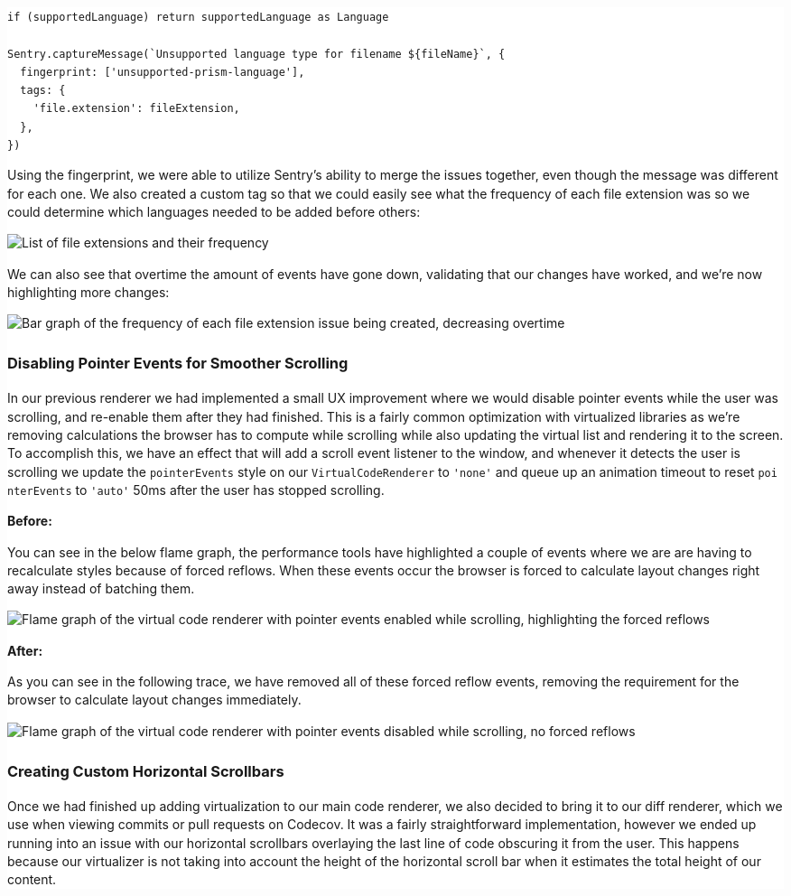 ```tsx
if (supportedLanguage) return supportedLanguage as Language

Sentry.captureMessage(`Unsupported language type for filename ${fileName}`, {
  fingerprint: ['unsupported-prism-language'],
  tags: {
    'file.extension': fileExtension,
  },
})
```

Using the fingerprint, we were able to utilize Sentry’s ability to merge the issues together, even though the message was different for each one. We also created a custom tag so that we could easily see what the frequency of each file extension was so we could determine which languages needed to be added before others:

![List of file extensions and their frequency](/images/better-code-rendering-through-virtualization/sentry-tag-details.png)

We can also see that overtime the amount of events have gone down, validating that our changes have worked, and we’re now highlighting more changes:

![Bar graph of the frequency of each file extension issue being created, decreasing overtime](/images/better-code-rendering-through-virtualization/sentry-issues-values.png)

### Disabling Pointer Events for Smoother Scrolling

In our previous renderer we had implemented a small UX improvement where we would disable pointer events while the user was scrolling, and re-enable them after they had finished. This is a fairly common optimization with virtualized libraries as we’re removing calculations the browser has to compute while scrolling while also updating the virtual list and rendering it to the screen. To accomplish this, we have an effect that will add a scroll event listener to the window, and whenever it detects the user is scrolling we update the `pointerEvents` style on our `VirtualCodeRenderer` to `'none'` and queue up an animation timeout to reset `pointerEvents` to `'auto'` 50ms after the user has stopped scrolling.

**Before:**

You can see in the below flame graph, the performance tools have highlighted a couple of events where we are are having to recalculate styles because of forced reflows. When these events occur the browser is forced to calculate layout changes right away instead of batching them.

![Flame graph of the virtual code renderer with pointer events enabled while scrolling, highlighting the forced reflows](/images/better-code-rendering-through-virtualization/pointer-events-flame-graph-1.png)

**After:**

As you can see in the following trace, we have removed all of these forced reflow events, removing the requirement for the browser to calculate layout changes immediately.

![Flame graph of the virtual code renderer with pointer events disabled while scrolling, no forced reflows](/images/better-code-rendering-through-virtualization/pointer-events-flame-graph-2.png)

### Creating Custom Horizontal Scrollbars

Once we had finished up adding virtualization to our main code renderer, we also decided to bring it to our diff renderer, which we use when viewing commits or pull requests on Codecov. It was a fairly straightforward implementation, however we ended up running into an issue with our horizontal scrollbars overlaying the last line of code obscuring it from the user. This happens because our virtualizer is not taking into account the height of the horizontal scroll bar when it estimates the total height of our content.

